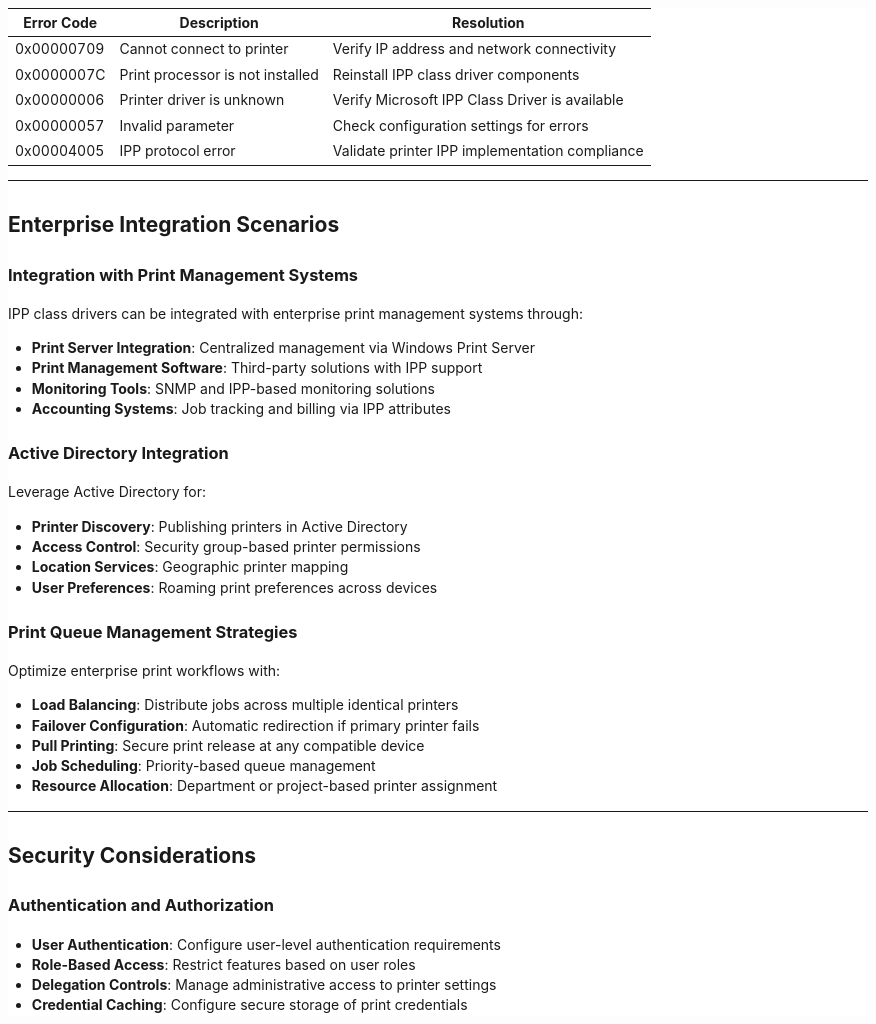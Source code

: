 | Error Code | Description | Resolution |
|------------|-------------|------------|
| 0x00000709 | Cannot connect to printer | Verify IP address and network connectivity |
| 0x0000007C | Print processor is not installed | Reinstall IPP class driver components |
| 0x00000006 | Printer driver is unknown | Verify Microsoft IPP Class Driver is available |
| 0x00000057 | Invalid parameter | Check configuration settings for errors |
| 0x00004005 | IPP protocol error | Validate printer IPP implementation compliance |

---

## Enterprise Integration Scenarios

### Integration with Print Management Systems

IPP class drivers can be integrated with enterprise print management systems through:

- **Print Server Integration**: Centralized management via Windows Print Server
- **Print Management Software**: Third-party solutions with IPP support
- **Monitoring Tools**: SNMP and IPP-based monitoring solutions
- **Accounting Systems**: Job tracking and billing via IPP attributes

### Active Directory Integration

Leverage Active Directory for:

- **Printer Discovery**: Publishing printers in Active Directory
- **Access Control**: Security group-based printer permissions
- **Location Services**: Geographic printer mapping
- **User Preferences**: Roaming print preferences across devices

### Print Queue Management Strategies

Optimize enterprise print workflows with:

- **Load Balancing**: Distribute jobs across multiple identical printers
- **Failover Configuration**: Automatic redirection if primary printer fails
- **Pull Printing**: Secure print release at any compatible device
- **Job Scheduling**: Priority-based queue management
- **Resource Allocation**: Department or project-based printer assignment

---

## Security Considerations

### Authentication and Authorization

- **User Authentication**: Configure user-level authentication requirements
- **Role-Based Access**: Restrict features based on user roles
- **Delegation Controls**: Manage administrative access to printer settings
- **Credential Caching**: Configure secure storage of print credentials
